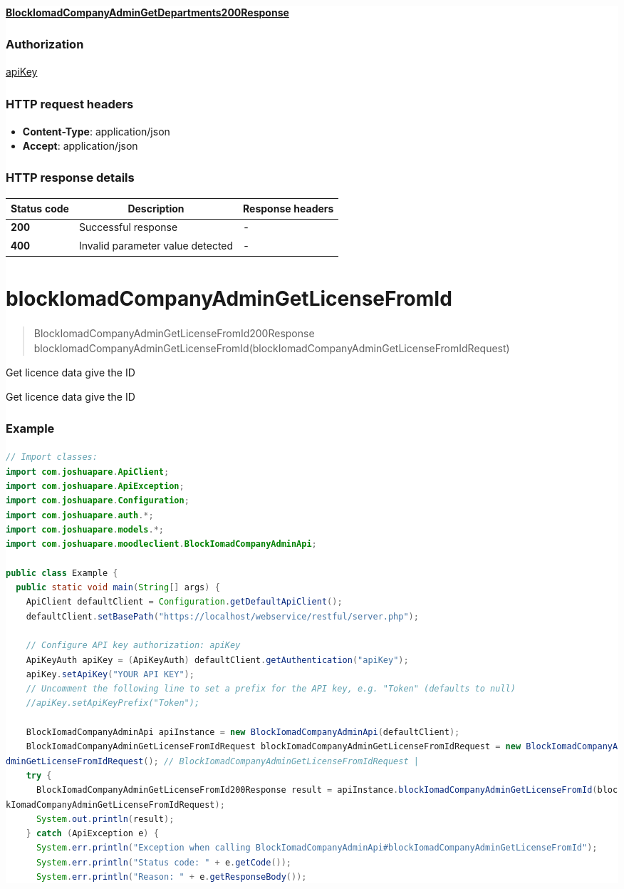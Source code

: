 [**BlockIomadCompanyAdminGetDepartments200Response**](BlockIomadCompanyAdminGetDepartments200Response.md)

### Authorization

[apiKey](../README.md#apiKey)

### HTTP request headers

 - **Content-Type**: application/json
 - **Accept**: application/json

### HTTP response details
| Status code | Description | Response headers |
|-------------|-------------|------------------|
| **200** | Successful response |  -  |
| **400** | Invalid parameter value detected |  -  |

<a id="blockIomadCompanyAdminGetLicenseFromId"></a>
# **blockIomadCompanyAdminGetLicenseFromId**
> BlockIomadCompanyAdminGetLicenseFromId200Response blockIomadCompanyAdminGetLicenseFromId(blockIomadCompanyAdminGetLicenseFromIdRequest)

Get licence data give the ID

Get licence data give the ID

### Example
```java
// Import classes:
import com.joshuapare.ApiClient;
import com.joshuapare.ApiException;
import com.joshuapare.Configuration;
import com.joshuapare.auth.*;
import com.joshuapare.models.*;
import com.joshuapare.moodleclient.BlockIomadCompanyAdminApi;

public class Example {
  public static void main(String[] args) {
    ApiClient defaultClient = Configuration.getDefaultApiClient();
    defaultClient.setBasePath("https://localhost/webservice/restful/server.php");
    
    // Configure API key authorization: apiKey
    ApiKeyAuth apiKey = (ApiKeyAuth) defaultClient.getAuthentication("apiKey");
    apiKey.setApiKey("YOUR API KEY");
    // Uncomment the following line to set a prefix for the API key, e.g. "Token" (defaults to null)
    //apiKey.setApiKeyPrefix("Token");

    BlockIomadCompanyAdminApi apiInstance = new BlockIomadCompanyAdminApi(defaultClient);
    BlockIomadCompanyAdminGetLicenseFromIdRequest blockIomadCompanyAdminGetLicenseFromIdRequest = new BlockIomadCompanyAdminGetLicenseFromIdRequest(); // BlockIomadCompanyAdminGetLicenseFromIdRequest | 
    try {
      BlockIomadCompanyAdminGetLicenseFromId200Response result = apiInstance.blockIomadCompanyAdminGetLicenseFromId(blockIomadCompanyAdminGetLicenseFromIdRequest);
      System.out.println(result);
    } catch (ApiException e) {
      System.err.println("Exception when calling BlockIomadCompanyAdminApi#blockIomadCompanyAdminGetLicenseFromId");
      System.err.println("Status code: " + e.getCode());
      System.err.println("Reason: " + e.getResponseBody());
```